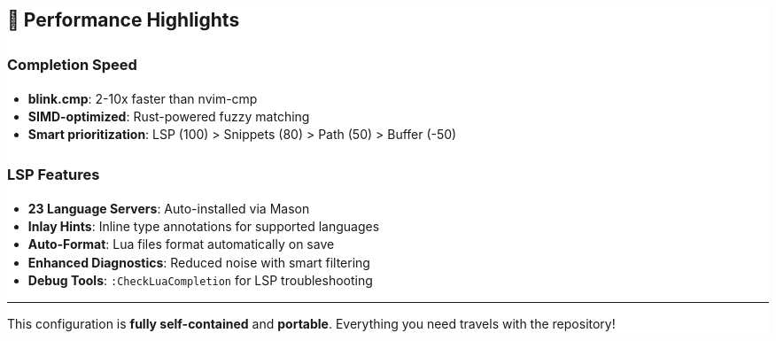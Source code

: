 ## 🚀 Performance Highlights

### Completion Speed
- **blink.cmp**: 2-10x faster than nvim-cmp
- **SIMD-optimized**: Rust-powered fuzzy matching
- **Smart prioritization**: LSP (100) > Snippets (80) > Path (50) > Buffer (-50)

### LSP Features
- **23 Language Servers**: Auto-installed via Mason
- **Inlay Hints**: Inline type annotations for supported languages
- **Auto-Format**: Lua files format automatically on save
- **Enhanced Diagnostics**: Reduced noise with smart filtering
- **Debug Tools**: `:CheckLuaCompletion` for LSP troubleshooting

---
This configuration is **fully self-contained** and **portable**. Everything you need travels with the repository!